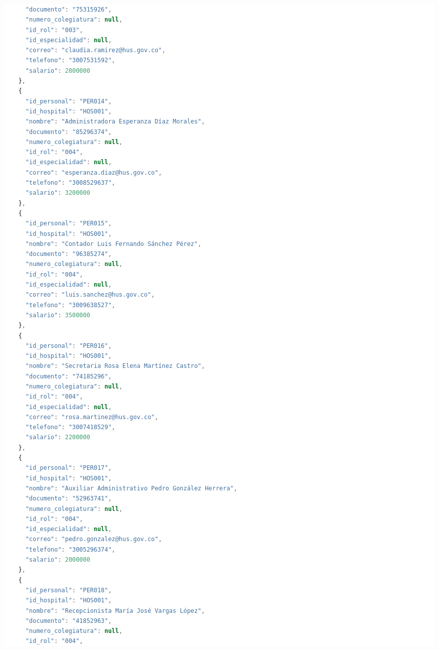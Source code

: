 ```js
      "documento": "75315926",
      "numero_colegiatura": null,
      "id_rol": "003",
      "id_especialidad": null,
      "correo": "claudia.ramirez@hus.gov.co",
      "telefono": "3007531592",
      "salario": 2800000
    },
    {
      "id_personal": "PER014",
      "id_hospital": "HOS001",
      "nombre": "Administradora Esperanza Díaz Morales",
      "documento": "85296374",
      "numero_colegiatura": null,
      "id_rol": "004",
      "id_especialidad": null,
      "correo": "esperanza.diaz@hus.gov.co",
      "telefono": "3008529637",
      "salario": 3200000
    },
    {
      "id_personal": "PER015",
      "id_hospital": "HOS001",
      "nombre": "Contador Luis Fernando Sánchez Pérez",
      "documento": "96385274",
      "numero_colegiatura": null,
      "id_rol": "004",
      "id_especialidad": null,
      "correo": "luis.sanchez@hus.gov.co",
      "telefono": "3009638527",
      "salario": 3500000
    },
    {
      "id_personal": "PER016",
      "id_hospital": "HOS001",
      "nombre": "Secretaria Rosa Elena Martínez Castro",
      "documento": "74185296",
      "numero_colegiatura": null,
      "id_rol": "004",
      "id_especialidad": null,
      "correo": "rosa.martinez@hus.gov.co",
      "telefono": "3007418529",
      "salario": 2200000
    },
    {
      "id_personal": "PER017",
      "id_hospital": "HOS001",
      "nombre": "Auxiliar Administrativo Pedro González Herrera",
      "documento": "52963741",
      "numero_colegiatura": null,
      "id_rol": "004",
      "id_especialidad": null,
      "correo": "pedro.gonzalez@hus.gov.co",
      "telefono": "3005296374",
      "salario": 2000000
    },
    {
      "id_personal": "PER018",
      "id_hospital": "HOS001",
      "nombre": "Recepcionista María José Vargas López",
      "documento": "41852963",
      "numero_colegiatura": null,
      "id_rol": "004",
```
